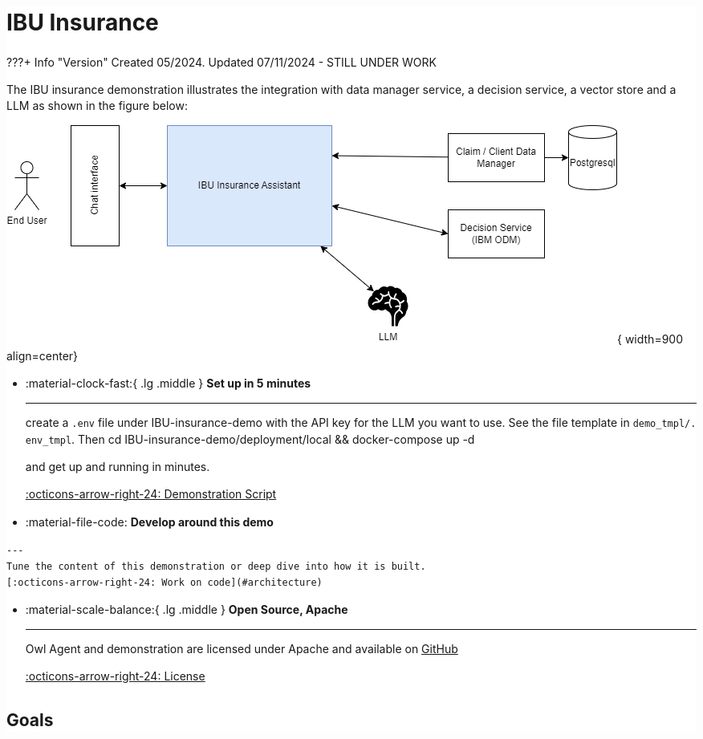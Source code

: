 # IBU Insurance

???+ Info "Version"
    Created 05/2024. Updated 07/11/2024 - STILL UNDER WORK

The IBU insurance demonstration illustrates the integration with data manager service, a decision service, a vector store and a LLM as shown in the figure below:


![](./diagrams/insurance/ibu_ins_sys_ctx.drawio.png){ width=900 align=center}

<div class="grid cards" markdown>

-   :material-clock-fast:{ .lg .middle } __Set up in 5 minutes__

    ---
    create a `.env` file under IBU-insurance-demo with the API key for the LLM you want to use. See the file template in `demo_tmpl/.env_tmpl`. Then
    cd IBU-insurance-demo/deployment/local && docker-compose up -d 

    and get up and running in minutes. 

    [:octicons-arrow-right-24: Demonstration Script](#demonstration-flows)

-    :material-file-code: __Develop around this demo__

    ---
    Tune the content of this demonstration or deep dive into how it is built.
    [:octicons-arrow-right-24: Work on code](#architecture)

-   :material-scale-balance:{ .lg .middle } __Open Source, Apache__

    ---

    Owl Agent and demonstration are licensed under Apache and available on [GitHub](https://github.com/AthenaDecisionSystems/athena-owl-demos/blob/main/LICENSE)

    [:octicons-arrow-right-24: License](#)
</div>

## Goals

